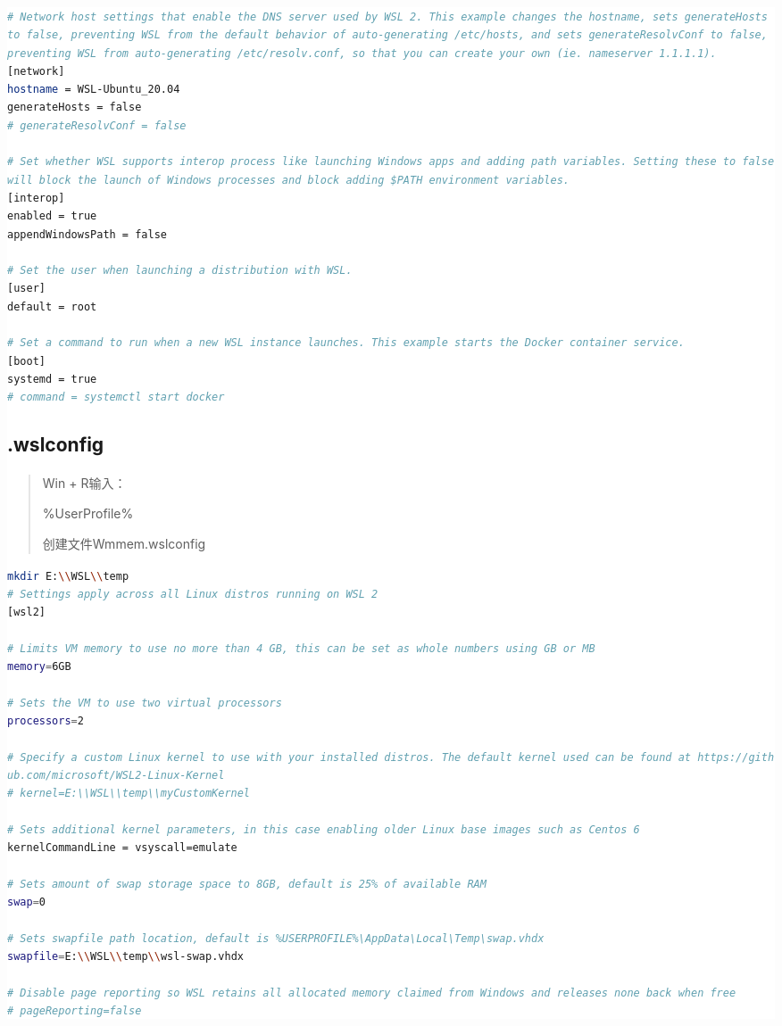 ```Bash
# Network host settings that enable the DNS server used by WSL 2. This example changes the hostname, sets generateHosts to false, preventing WSL from the default behavior of auto-generating /etc/hosts, and sets generateResolvConf to false, preventing WSL from auto-generating /etc/resolv.conf, so that you can create your own (ie. nameserver 1.1.1.1).
[network]
hostname = WSL-Ubuntu_20.04
generateHosts = false
# generateResolvConf = false

# Set whether WSL supports interop process like launching Windows apps and adding path variables. Setting these to false will block the launch of Windows processes and block adding $PATH environment variables.
[interop]
enabled = true
appendWindowsPath = false

# Set the user when launching a distribution with WSL.
[user]
default = root

# Set a command to run when a new WSL instance launches. This example starts the Docker container service.
[boot]
systemd = true
# command = systemctl start docker
```

## .wslconfig

> Win + R输入：
>
> %UserProfile%
>
> 创建文件Wmmem.wslconfig

```Bash
mkdir E:\\WSL\\temp
# Settings apply across all Linux distros running on WSL 2
[wsl2]

# Limits VM memory to use no more than 4 GB, this can be set as whole numbers using GB or MB
memory=6GB

# Sets the VM to use two virtual processors
processors=2

# Specify a custom Linux kernel to use with your installed distros. The default kernel used can be found at https://github.com/microsoft/WSL2-Linux-Kernel
# kernel=E:\\WSL\\temp\\myCustomKernel

# Sets additional kernel parameters, in this case enabling older Linux base images such as Centos 6
kernelCommandLine = vsyscall=emulate

# Sets amount of swap storage space to 8GB, default is 25% of available RAM
swap=0

# Sets swapfile path location, default is %USERPROFILE%\AppData\Local\Temp\swap.vhdx
swapfile=E:\\WSL\\temp\\wsl-swap.vhdx

# Disable page reporting so WSL retains all allocated memory claimed from Windows and releases none back when free
# pageReporting=false

```